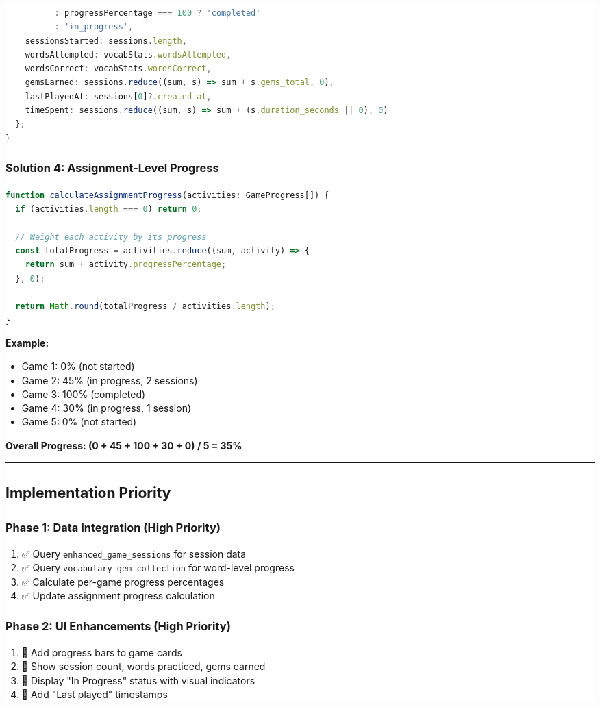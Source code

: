 ```typescript
          : progressPercentage === 100 ? 'completed' 
          : 'in_progress',
    sessionsStarted: sessions.length,
    wordsAttempted: vocabStats.wordsAttempted,
    wordsCorrect: vocabStats.wordsCorrect,
    gemsEarned: sessions.reduce((sum, s) => sum + s.gems_total, 0),
    lastPlayedAt: sessions[0]?.created_at,
    timeSpent: sessions.reduce((sum, s) => sum + (s.duration_seconds || 0), 0)
  };
}
```

### **Solution 4: Assignment-Level Progress**

```typescript
function calculateAssignmentProgress(activities: GameProgress[]) {
  if (activities.length === 0) return 0;
  
  // Weight each activity by its progress
  const totalProgress = activities.reduce((sum, activity) => {
    return sum + activity.progressPercentage;
  }, 0);
  
  return Math.round(totalProgress / activities.length);
}
```

**Example:**
- Game 1: 0% (not started)
- Game 2: 45% (in progress, 2 sessions)
- Game 3: 100% (completed)
- Game 4: 30% (in progress, 1 session)
- Game 5: 0% (not started)

**Overall Progress: (0 + 45 + 100 + 30 + 0) / 5 = 35%**

---

## Implementation Priority

### Phase 1: Data Integration (High Priority)
1. ✅ Query `enhanced_game_sessions` for session data
2. ✅ Query `vocabulary_gem_collection` for word-level progress
3. ✅ Calculate per-game progress percentages
4. ✅ Update assignment progress calculation

### Phase 2: UI Enhancements (High Priority)
1. 🎨 Add progress bars to game cards
2. 🎨 Show session count, words practiced, gems earned
3. 🎨 Display "In Progress" status with visual indicators
4. 🎨 Add "Last played" timestamps
